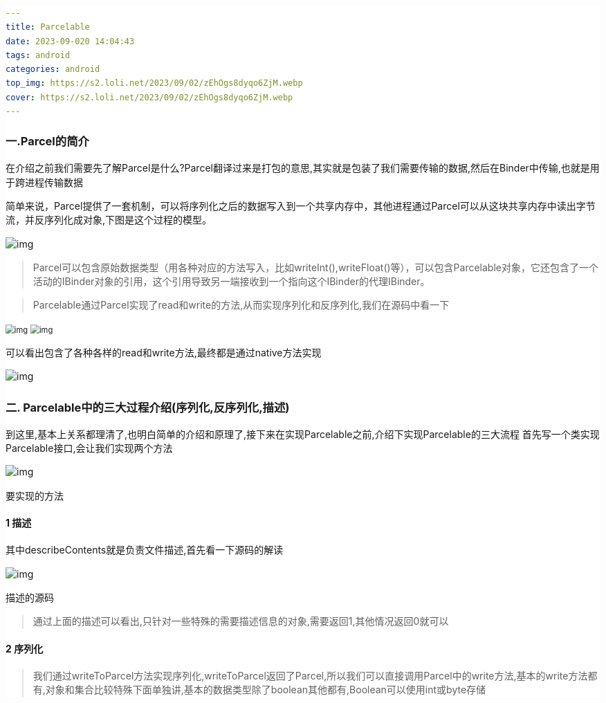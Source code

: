 ```yaml
---
title: Parcelable
date: 2023-09-020 14:04:43
tags: android
categories: android
top_img: https://s2.loli.net/2023/09/02/zEhOgs8dyqo6ZjM.webp
cover: https://s2.loli.net/2023/09/02/zEhOgs8dyqo6ZjM.webp
---
```


### 一.Parcel的简介

在介绍之前我们需要先了解Parcel是什么?Parcel翻译过来是打包的意思,其实就是包装了我们需要传输的数据,然后在Binder中传输,也就是用于跨进程传输数据

简单来说，Parcel提供了一套机制，可以将序列化之后的数据写入到一个共享内存中，其他进程通过Parcel可以从这块共享内存中读出字节流，并反序列化成对象,下图是这个过程的模型。

![img](https://s2.loli.net/2023/09/02/zEhOgs8dyqo6ZjM.webp)

> Parcel可以包含原始数据类型（用各种对应的方法写入，比如writeInt(),writeFloat()等），可以包含Parcelable对象，它还包含了一个活动的IBinder对象的引用，这个引用导致另一端接收到一个指向这个IBinder的代理IBinder。

> Parcelable通过Parcel实现了read和write的方法,从而实现序列化和反序列化,我们在源码中看一下

<img src="https://s2.loli.net/2023/09/02/CGTn9pZQYilRwLD.webp" alt="img" style="zoom:80%;" />

<img src="https://upload-images.jianshu.io/upload_images/5889165-919800e7bad91a23.png?imageMogr2/auto-orient/strip|imageView2/2/w/425/format/webp" alt="img" style="zoom:80%;" />

可以看出包含了各种各样的read和write方法,最终都是通过native方法实现

![img](https://s2.loli.net/2023/09/02/mzZVr7ltUFKxh6G.webp)

### 二. Parcelable中的三大过程介绍(序列化,反序列化,描述)

到这里,基本上关系都理清了,也明白简单的介绍和原理了,接下来在实现Parcelable之前,介绍下实现Parcelable的三大流程
 首先写一个类实现Parcelable接口,会让我们实现两个方法

![img](https:////upload-images.jianshu.io/upload_images/5889165-5bda10bee0ac8a3d.png?imageMogr2/auto-orient/strip|imageView2/2/w/965/format/webp)

要实现的方法

#### 1 描述

其中describeContents就是负责文件描述,首先看一下源码的解读

![img](https:////upload-images.jianshu.io/upload_images/5889165-19dcef6f8b585f1c.png?imageMogr2/auto-orient/strip|imageView2/2/w/1053/format/webp)

描述的源码

> 通过上面的描述可以看出,只针对一些特殊的需要描述信息的对象,需要返回1,其他情况返回0就可以

#### 2 序列化

> 我们通过writeToParcel方法实现序列化,writeToParcel返回了Parcel,所以我们可以直接调用Parcel中的write方法,基本的write方法都有,对象和集合比较特殊下面单独讲,基本的数据类型除了boolean其他都有,Boolean可以使用int或byte存储
